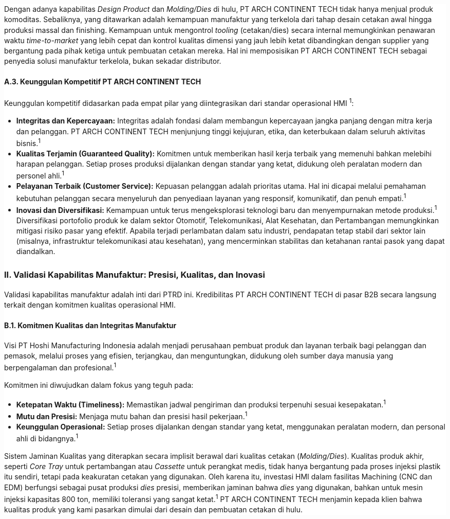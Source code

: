 Dengan adanya kapabilitas _Design Product_ dan _Molding/Dies_ di hulu, PT ARCH CONTINENT TECH tidak hanya menjual produk komoditas. Sebaliknya, yang ditawarkan adalah kemampuan manufaktur yang terkelola dari tahap desain cetakan awal hingga produksi massal dan finishing. Kemampuan untuk mengontrol _tooling_ (cetakan/dies) secara internal memungkinkan penawaran waktu _time-to-market_ yang lebih cepat dan kontrol kualitas dimensi yang jauh lebih ketat dibandingkan dengan supplier yang bergantung pada pihak ketiga untuk pembuatan cetakan mereka. Hal ini memposisikan PT ARCH CONTINENT TECH sebagai penyedia solusi manufaktur terkelola, bukan sekadar distributor.

#### A.3. Keunggulan Kompetitif PT ARCH CONTINENT TECH

Keunggulan kompetitif didasarkan pada empat pilar yang diintegrasikan dari standar operasional HMI <sup>1</sup>:

- **Integritas dan Kepercayaan:** Integritas adalah fondasi dalam membangun kepercayaan jangka panjang dengan mitra kerja dan pelanggan. PT ARCH CONTINENT TECH menjunjung tinggi kejujuran, etika, dan keterbukaan dalam seluruh aktivitas bisnis.<sup>1</sup>
- **Kualitas Terjamin (Guaranteed Quality):** Komitmen untuk memberikan hasil kerja terbaik yang memenuhi bahkan melebihi harapan pelanggan. Setiap proses produksi dijalankan dengan standar yang ketat, didukung oleh peralatan modern dan personel ahli.<sup>1</sup>
- **Pelayanan Terbaik (Customer Service):** Kepuasan pelanggan adalah prioritas utama. Hal ini dicapai melalui pemahaman kebutuhan pelanggan secara menyeluruh dan penyediaan layanan yang responsif, komunikatif, dan penuh empati.<sup>1</sup>
- **Inovasi dan Diversifikasi:** Kemampuan untuk terus mengeksplorasi teknologi baru dan menyempurnakan metode produksi.<sup>1</sup> Diversifikasi portofolio produk ke dalam sektor Otomotif, Telekomunikasi, Alat Kesehatan, dan Pertambangan memungkinkan mitigasi risiko pasar yang efektif. Apabila terjadi perlambatan dalam satu industri, pendapatan tetap stabil dari sektor lain (misalnya, infrastruktur telekomunikasi atau kesehatan), yang mencerminkan stabilitas dan ketahanan rantai pasok yang dapat diandalkan.

### II. Validasi Kapabilitas Manufaktur: Presisi, Kualitas, dan Inovasi

Validasi kapabilitas manufaktur adalah inti dari PTRD ini. Kredibilitas PT ARCH CONTINENT TECH di pasar B2B secara langsung terkait dengan komitmen kualitas operasional HMI.

#### B.1. Komitmen Kualitas dan Integritas Manufaktur

Visi PT Hoshi Manufacturing Indonesia adalah menjadi perusahaan pembuat produk dan layanan terbaik bagi pelanggan dan pemasok, melalui proses yang efisien, terjangkau, dan menguntungkan, didukung oleh sumber daya manusia yang berpengalaman dan profesional.<sup>1</sup>

Komitmen ini diwujudkan dalam fokus yang teguh pada:

- **Ketepatan Waktu (Timeliness):** Memastikan jadwal pengiriman dan produksi terpenuhi sesuai kesepakatan.<sup>1</sup>
- **Mutu dan Presisi:** Menjaga mutu bahan dan presisi hasil pekerjaan.<sup>1</sup>
- **Keunggulan Operasional:** Setiap proses dijalankan dengan standar yang ketat, menggunakan peralatan modern, dan personal ahli di bidangnya.<sup>1</sup>

Sistem Jaminan Kualitas yang diterapkan secara implisit berawal dari kualitas cetakan (_Molding/Dies_). Kualitas produk akhir, seperti _Core Tray_ untuk pertambangan atau _Cassette_ untuk perangkat medis, tidak hanya bergantung pada proses injeksi plastik itu sendiri, tetapi pada keakuratan cetakan yang digunakan. Oleh karena itu, investasi HMI dalam fasilitas Machining (CNC dan EDM) berfungsi sebagai pusat produksi _dies_ presisi, memberikan jaminan bahwa _dies_ yang digunakan, bahkan untuk mesin injeksi kapasitas 800 ton, memiliki toleransi yang sangat ketat.<sup>1</sup> PT ARCH CONTINENT TECH menjamin kepada klien bahwa kualitas produk yang kami pasarkan dimulai dari desain dan pembuatan cetakan di hulu.
